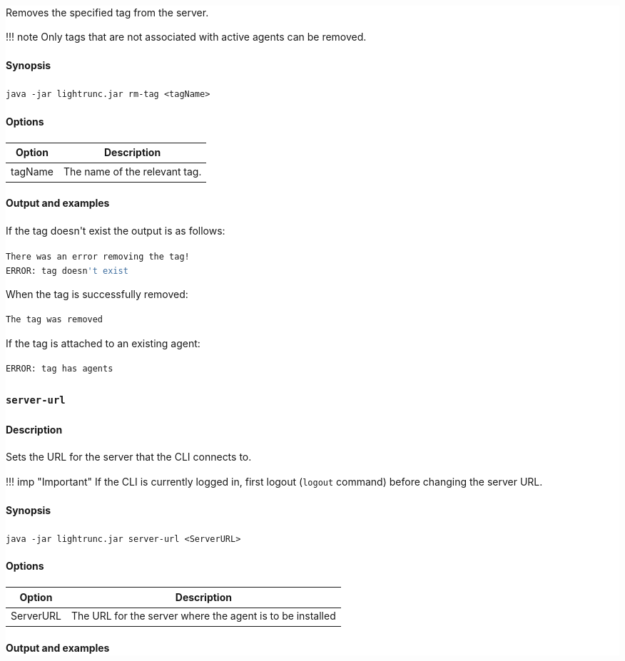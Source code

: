 Removes the specified tag from the server.

!!! note
    Only tags that are not associated with active agents can be removed.

#### Synopsis

`java -jar lightrunc.jar rm-tag <tagName>`

#### Options

| Option | Description                   |
| ------ | ----------------------------- |
| tagName    | The name of the relevant tag. |

#### Output and examples

If the tag doesn't exist the output is as follows:

```bash
There was an error removing the tag!
ERROR: tag doesn't exist
```

When the tag is successfully removed:

```bash
The tag was removed
```

If the tag is attached to an existing agent:

```bash
ERROR: tag has agents
```

### `server-url`

#### Description

Sets the URL for the server that the CLI connects to.

!!! imp "Important"
    If the CLI is currently logged in, first logout (`logout` command) before changing the server URL.

#### Synopsis

`java -jar lightrunc.jar server-url <ServerURL>`

#### Options

| Option    | Description |
| --------- | ----------- |
| ServerURL | The URL for the server where the agent is to be installed|

#### Output and examples
